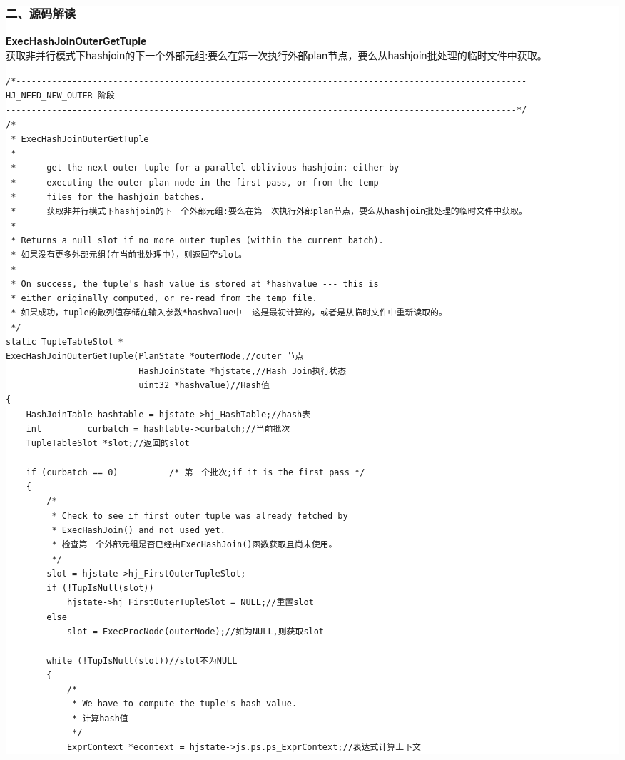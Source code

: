     

### 二、源码解读

**ExecHashJoinOuterGetTuple**  
获取非并行模式下hashjoin的下一个外部元组:要么在第一次执行外部plan节点，要么从hashjoin批处理的临时文件中获取。

    
    
    /*----------------------------------------------------------------------------------------------------                                        HJ_NEED_NEW_OUTER 阶段
    ----------------------------------------------------------------------------------------------------*/
    /*
     * ExecHashJoinOuterGetTuple
     *
     *      get the next outer tuple for a parallel oblivious hashjoin: either by
     *      executing the outer plan node in the first pass, or from the temp
     *      files for the hashjoin batches.
     *      获取非并行模式下hashjoin的下一个外部元组:要么在第一次执行外部plan节点，要么从hashjoin批处理的临时文件中获取。
     *
     * Returns a null slot if no more outer tuples (within the current batch).
     * 如果没有更多外部元组(在当前批处理中)，则返回空slot。
     *
     * On success, the tuple's hash value is stored at *hashvalue --- this is
     * either originally computed, or re-read from the temp file.
     * 如果成功，tuple的散列值存储在输入参数*hashvalue中——这是最初计算的，或者是从临时文件中重新读取的。
     */
    static TupleTableSlot *
    ExecHashJoinOuterGetTuple(PlanState *outerNode,//outer 节点
                              HashJoinState *hjstate,//Hash Join执行状态
                              uint32 *hashvalue)//Hash值
    {
        HashJoinTable hashtable = hjstate->hj_HashTable;//hash表
        int         curbatch = hashtable->curbatch;//当前批次
        TupleTableSlot *slot;//返回的slot
    
        if (curbatch == 0)          /* 第一个批次;if it is the first pass */
        {
            /*
             * Check to see if first outer tuple was already fetched by
             * ExecHashJoin() and not used yet.
             * 检查第一个外部元组是否已经由ExecHashJoin()函数获取且尚未使用。
             */
            slot = hjstate->hj_FirstOuterTupleSlot;
            if (!TupIsNull(slot))
                hjstate->hj_FirstOuterTupleSlot = NULL;//重置slot
            else
                slot = ExecProcNode(outerNode);//如为NULL,则获取slot
    
            while (!TupIsNull(slot))//slot不为NULL
            {
                /*
                 * We have to compute the tuple's hash value.
                 * 计算hash值
                 */
                ExprContext *econtext = hjstate->js.ps.ps_ExprContext;//表达式计算上下文
    